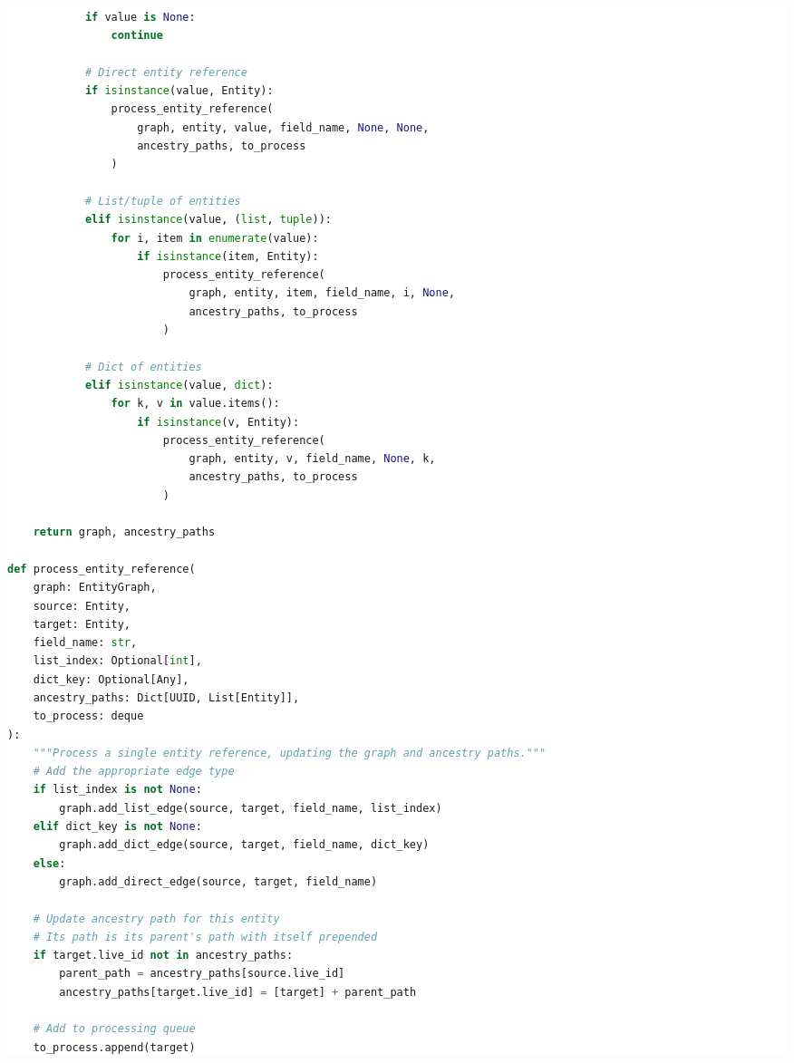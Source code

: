 ```python
            if value is None:
                continue
                
            # Direct entity reference
            if isinstance(value, Entity):
                process_entity_reference(
                    graph, entity, value, field_name, None, None,
                    ancestry_paths, to_process
                )
            
            # List/tuple of entities
            elif isinstance(value, (list, tuple)):
                for i, item in enumerate(value):
                    if isinstance(item, Entity):
                        process_entity_reference(
                            graph, entity, item, field_name, i, None,
                            ancestry_paths, to_process
                        )
            
            # Dict of entities
            elif isinstance(value, dict):
                for k, v in value.items():
                    if isinstance(v, Entity):
                        process_entity_reference(
                            graph, entity, v, field_name, None, k,
                            ancestry_paths, to_process
                        )
    
    return graph, ancestry_paths

def process_entity_reference(
    graph: EntityGraph,
    source: Entity,
    target: Entity,
    field_name: str,
    list_index: Optional[int],
    dict_key: Optional[Any],
    ancestry_paths: Dict[UUID, List[Entity]],
    to_process: deque
):
    """Process a single entity reference, updating the graph and ancestry paths."""
    # Add the appropriate edge type
    if list_index is not None:
        graph.add_list_edge(source, target, field_name, list_index)
    elif dict_key is not None:
        graph.add_dict_edge(source, target, field_name, dict_key)
    else:
        graph.add_direct_edge(source, target, field_name)
    
    # Update ancestry path for this entity
    # Its path is its parent's path with itself prepended
    if target.live_id not in ancestry_paths:
        parent_path = ancestry_paths[source.live_id]
        ancestry_paths[target.live_id] = [target] + parent_path
    
    # Add to processing queue
    to_process.append(target)
```

